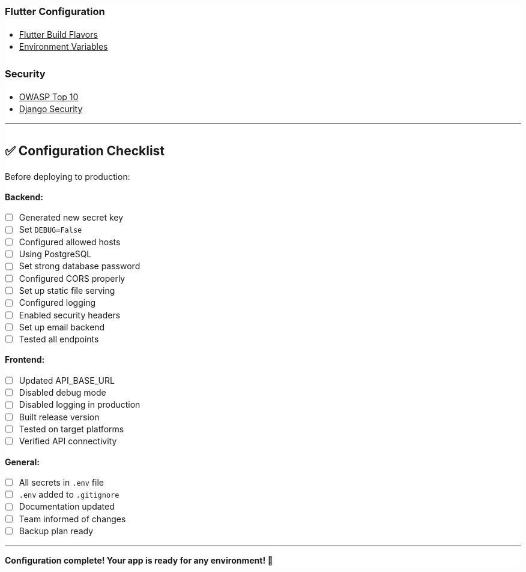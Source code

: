 ### Flutter Configuration

- [Flutter Build Flavors](https://flutter.dev/docs/deployment/flavors)
- [Environment Variables](https://dartcode.org/docs/using-dart-define-in-flutter/)

### Security

- [OWASP Top 10](https://owasp.org/www-project-top-ten/)
- [Django Security](https://docs.djangoproject.com/en/stable/topics/security/)

---

## ✅ Configuration Checklist

Before deploying to production:

**Backend:**

- [ ] Generated new secret key
- [ ] Set `DEBUG=False`
- [ ] Configured allowed hosts
- [ ] Using PostgreSQL
- [ ] Set strong database password
- [ ] Configured CORS properly
- [ ] Set up static file serving
- [ ] Configured logging
- [ ] Enabled security headers
- [ ] Set up email backend
- [ ] Tested all endpoints

**Frontend:**

- [ ] Updated API_BASE_URL
- [ ] Disabled debug mode
- [ ] Disabled logging in production
- [ ] Built release version
- [ ] Tested on target platforms
- [ ] Verified API connectivity

**General:**

- [ ] All secrets in `.env` file
- [ ] `.env` added to `.gitignore`
- [ ] Documentation updated
- [ ] Team informed of changes
- [ ] Backup plan ready

---

**Configuration complete! Your app is ready for any environment! 🎉**

